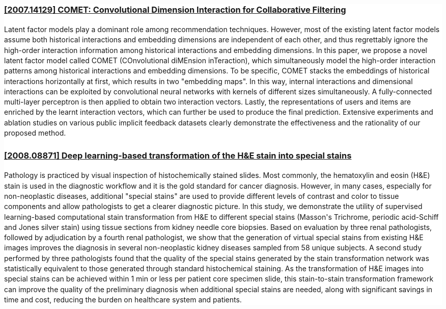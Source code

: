     

### [[2007.14129] COMET: Convolutional Dimension Interaction for Collaborative Filtering](http://arxiv.org/abs/2007.14129)


  Latent factor models play a dominant role among recommendation techniques.
However, most of the existing latent factor models assume both historical
interactions and embedding dimensions are independent of each other, and thus
regrettably ignore the high-order interaction information among historical
interactions and embedding dimensions. In this paper, we propose a novel latent
factor model called COMET (COnvolutional diMEnsion inTeraction), which
simultaneously model the high-order interaction patterns among historical
interactions and embedding dimensions. To be specific, COMET stacks the
embeddings of historical interactions horizontally at first, which results in
two "embedding maps". In this way, internal interactions and dimensional
interactions can be exploited by convolutional neural networks with kernels of
different sizes simultaneously. A fully-connected multi-layer perceptron is
then applied to obtain two interaction vectors. Lastly, the representations of
users and items are enriched by the learnt interaction vectors, which can
further be used to produce the final prediction. Extensive experiments and
ablation studies on various public implicit feedback datasets clearly
demonstrate the effectiveness and the rationality of our proposed method.

    

### [[2008.08871] Deep learning-based transformation of the H&E stain into special stains](http://arxiv.org/abs/2008.08871)


  Pathology is practiced by visual inspection of histochemically stained
slides. Most commonly, the hematoxylin and eosin (H&E) stain is used in the
diagnostic workflow and it is the gold standard for cancer diagnosis. However,
in many cases, especially for non-neoplastic diseases, additional "special
stains" are used to provide different levels of contrast and color to tissue
components and allow pathologists to get a clearer diagnostic picture. In this
study, we demonstrate the utility of supervised learning-based computational
stain transformation from H&E to different special stains (Masson's Trichrome,
periodic acid-Schiff and Jones silver stain) using tissue sections from kidney
needle core biopsies. Based on evaluation by three renal pathologists, followed
by adjudication by a fourth renal pathologist, we show that the generation of
virtual special stains from existing H&E images improves the diagnosis in
several non-neoplastic kidney diseases sampled from 58 unique subjects. A
second study performed by three pathologists found that the quality of the
special stains generated by the stain transformation network was statistically
equivalent to those generated through standard histochemical staining. As the
transformation of H&E images into special stains can be achieved within 1 min
or less per patient core specimen slide, this stain-to-stain transformation
framework can improve the quality of the preliminary diagnosis when additional
special stains are needed, along with significant savings in time and cost,
reducing the burden on healthcare system and patients.
